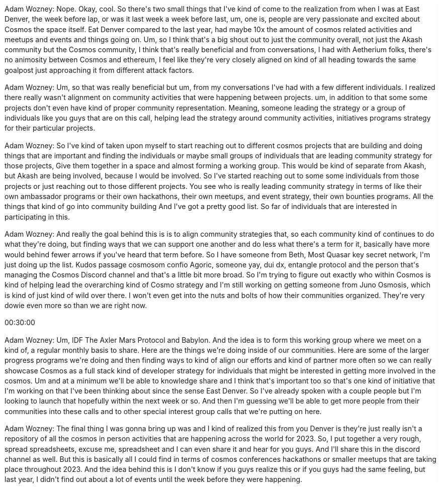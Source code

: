 Adam Wozney:  Nope. Okay, cool. So there's two small things that I've kind of come to the realization from when I was at East Denver, the week before lap, or was it last week a week before last, um, one is, people are very passionate and excited about Cosmos the space itself. Eat Denver compared to the last year, had maybe 10x the amount of cosmos related activities and meetups and events and things going on. Um, so I think that's a big shout out to just the community overall, not just the Akash community but the Cosmos community, I think that's really beneficial and from conversations, I had with Aetherium folks, there's no animosity between Cosmos and ethereum, I feel like they're very closely aligned on kind of all heading towards the same goalpost just approaching it from different attack factors.

Adam Wozney:  Um, so that was really beneficial but um, from my conversations I've had with a few different individuals. I realized there really wasn't alignment on community activities that were happening between projects. um, in addition to that some some projects don't even have kind of proper community representation. Meaning, someone leading the strategy or a group of individuals like you guys that are on this call, helping lead the strategy around community activities, initiatives programs strategy for their particular projects.

Adam Wozney:  So I've kind of taken upon myself to start reaching out to different cosmos projects that are building and doing things that are important and finding the individuals or maybe small groups of individuals that are leading community strategy for those projects, Give them together in a space and almost forming a working group. This would be kind of separate from Akash, but Akash are being involved, because I would be involved. So I've started reaching out to some some individuals from those projects or just reaching out to those different projects. You see who is really leading community strategy in terms of like their own ambassador programs or their own hackathons, their own meetups, and event strategy, their own bounties programs. All the things that kind of go into community building And I've got a pretty good list. So far of individuals that are interested in participating in this.

Adam Wozney:  And really the goal behind this is is to align community strategies that, so each community kind of continues to do what they're doing, but finding ways that we can support one another and do less what there's a term for it, basically have more would behind fewer arrows if you've heard that term before. So I have someone from Beth, Most Quasar key secret network, I'm just doing up the list. Kudos passage cosmosom confio Agoric, someone yay, dui dx, entangle protocol and the person that's managing the Cosmos Discord channel and that's a little bit more broad. So I'm trying to figure out exactly who within Cosmos is kind of helping lead the overarching kind of Cosmo strategy and I'm still working on getting someone from Juno Osmosis, which is kind of just kind of wild over there. I won't even get into the nuts and bolts of how their communities organized. They're very dowie even more so than we are right now.

00:30:00

Adam Wozney:  Um, IDF The Axler Mars Protocol and Babylon. And the idea is to form this working group where we meet on a kind of, a regular monthly basis to share. Here are the things we're doing inside of our communities. Here are some of the larger progress programs we're doing and then finding ways to kind of align our efforts and kind of partner more often so we can really showcase Cosmos as a full stack kind of developer strategy for individuals that might be interested in getting more involved in the cosmos. Um and at a minimum we'll be able to knowledge share and I think that's important too so that's one kind of initiative that I'm working on that I've been thinking about since the sense East Denver. So I've already spoken with a couple people but I'm looking to launch that hopefully within the next week or so. And then I'm guessing we'll be able to get more people from their communities into these calls and to other special interest group calls that we're putting on here.

Adam Wozney:  The final thing I was gonna bring up was and I kind of realized this from you Denver is they're just really isn't a repository of all the cosmos in person activities that are happening across the world for 2023. So, I put together a very rough, spread spreadsheets, excuse me, spreadsheet and I can even share it and hear for you guys. And I'll share this in the discord channel as well. But this is basically all I could find in terms of cosmos conferences hackathons or smaller meetups that are taking place throughout 2023. And the idea behind this is I don't know if you guys realize this or if you guys had the same feeling, but last year, I didn't find out about a lot of events until the week before they were happening.
